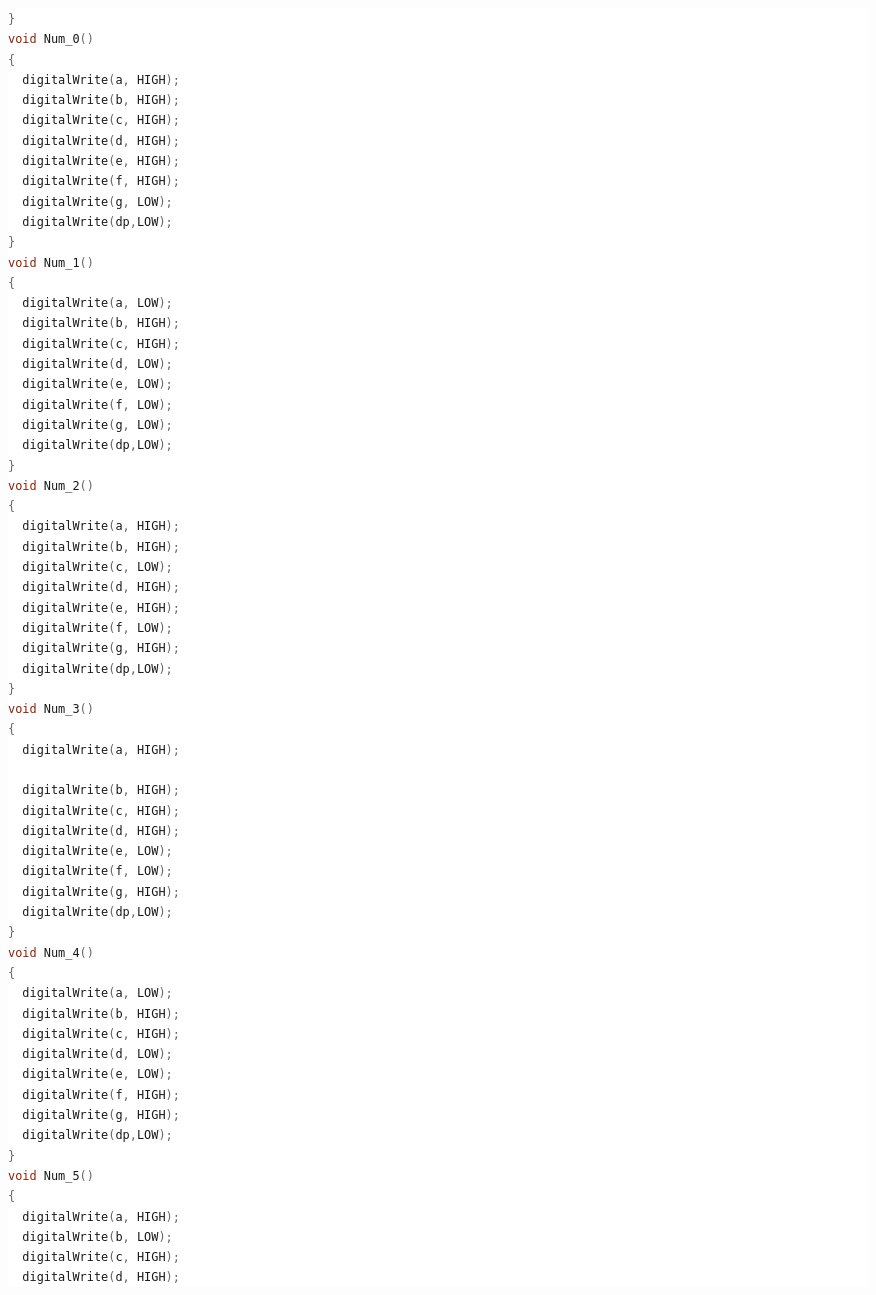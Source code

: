 ```c
}
void Num_0()
{
  digitalWrite(a, HIGH);
  digitalWrite(b, HIGH);
  digitalWrite(c, HIGH);
  digitalWrite(d, HIGH);
  digitalWrite(e, HIGH);
  digitalWrite(f, HIGH);
  digitalWrite(g, LOW);
  digitalWrite(dp,LOW);
}
void Num_1()
{
  digitalWrite(a, LOW);
  digitalWrite(b, HIGH);
  digitalWrite(c, HIGH);
  digitalWrite(d, LOW);
  digitalWrite(e, LOW);
  digitalWrite(f, LOW);
  digitalWrite(g, LOW);
  digitalWrite(dp,LOW);
}
void Num_2()
{
  digitalWrite(a, HIGH);
  digitalWrite(b, HIGH);
  digitalWrite(c, LOW);
  digitalWrite(d, HIGH);
  digitalWrite(e, HIGH);
  digitalWrite(f, LOW);
  digitalWrite(g, HIGH);
  digitalWrite(dp,LOW);
}
void Num_3()
{
  digitalWrite(a, HIGH);

  digitalWrite(b, HIGH);
  digitalWrite(c, HIGH);
  digitalWrite(d, HIGH);
  digitalWrite(e, LOW);
  digitalWrite(f, LOW);
  digitalWrite(g, HIGH);
  digitalWrite(dp,LOW);
}
void Num_4()
{
  digitalWrite(a, LOW);
  digitalWrite(b, HIGH);
  digitalWrite(c, HIGH);
  digitalWrite(d, LOW);
  digitalWrite(e, LOW);
  digitalWrite(f, HIGH);
  digitalWrite(g, HIGH);
  digitalWrite(dp,LOW);
}
void Num_5()
{
  digitalWrite(a, HIGH);
  digitalWrite(b, LOW);
  digitalWrite(c, HIGH);
  digitalWrite(d, HIGH);
```